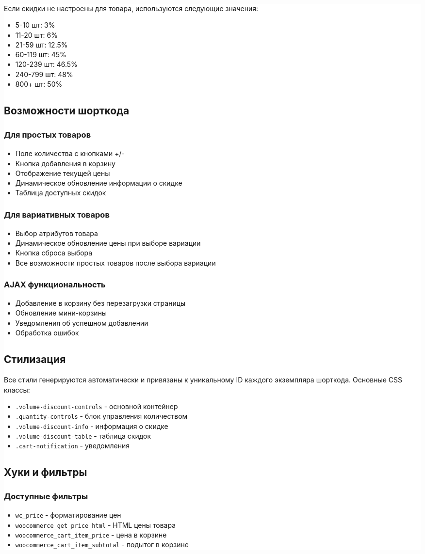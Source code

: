 Если скидки не настроены для товара, используются следующие значения:

- 5-10 шт: 3%
- 11-20 шт: 6%
- 21-59 шт: 12.5%
- 60-119 шт: 45%
- 120-239 шт: 46.5%
- 240-799 шт: 48%
- 800+ шт: 50%

## Возможности шорткода

### Для простых товаров

- Поле количества с кнопками +/-
- Кнопка добавления в корзину
- Отображение текущей цены
- Динамическое обновление информации о скидке
- Таблица доступных скидок

### Для вариативных товаров

- Выбор атрибутов товара
- Динамическое обновление цены при выборе вариации
- Кнопка сброса выбора
- Все возможности простых товаров после выбора вариации

### AJAX функциональность

- Добавление в корзину без перезагрузки страницы
- Обновление мини-корзины
- Уведомления об успешном добавлении
- Обработка ошибок

## Стилизация

Все стили генерируются автоматически и привязаны к уникальному ID каждого экземпляра шорткода. Основные CSS классы:

- `.volume-discount-controls` - основной контейнер
- `.quantity-controls` - блок управления количеством
- `.volume-discount-info` - информация о скидке
- `.volume-discount-table` - таблица скидок
- `.cart-notification` - уведомления

## Хуки и фильтры

### Доступные фильтры

- `wc_price` - форматирование цен
- `woocommerce_get_price_html` - HTML цены товара
- `woocommerce_cart_item_price` - цена в корзине
- `woocommerce_cart_item_subtotal` - подытог в корзине
